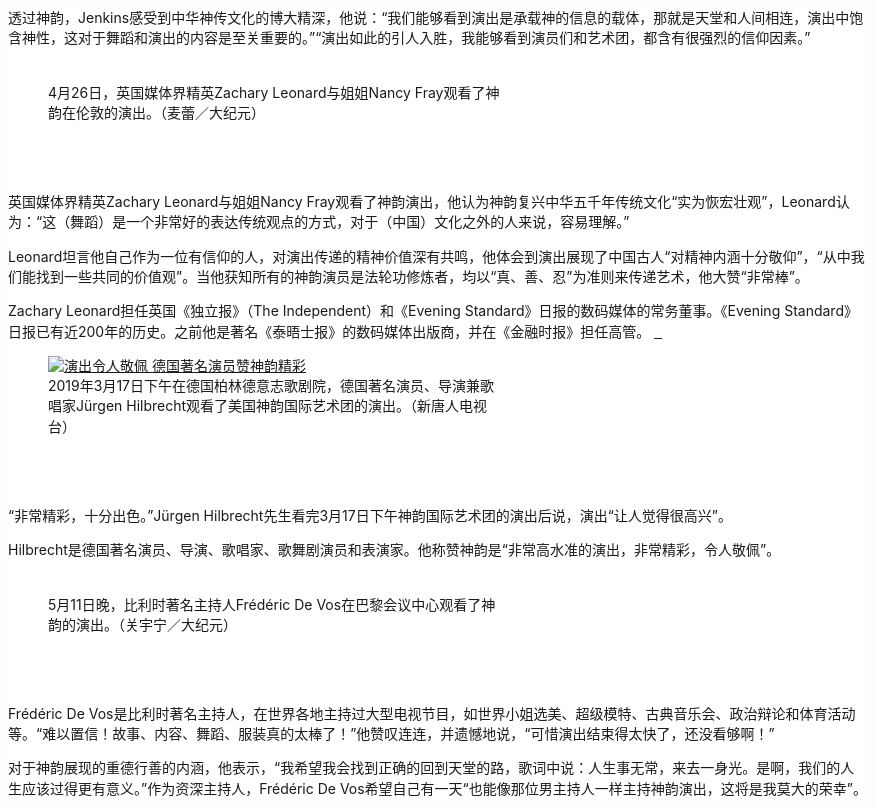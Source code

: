   透过神韵，Jenkins感受到中华神传文化的博大精深，他说：“我们能够看到演出是承载神的信息的载体，那就是天堂和人间相连，演出中饱含神性，这对于舞蹈和演出的内容是至关重要的。”“演出如此的引人入胜，我能够看到演员们和艺术团，都含有很强烈的信仰因素。”
 </p>
 <figure class="wp-caption aligncenter" style="width: 452px">
  <img alt="" src="http://i.epochtimes.com/assets/uploads/2019/04/190426182918976.jpg"/>
  <br/><figcaption class="wp-caption-text">
   4月26日，英国媒体界精英Zachary Leonard与姐姐Nancy Fray观看了神韵在伦敦的演出。（麦蕾／大纪元）
  </figcaption><br/>
 </figure><br/>
 <p>
  英国媒体界精英Zachary Leonard与姐姐Nancy Fray观看了神韵演出，他认为神韵复兴中华五千年传统文化“实为恢宏壮观”，Leonard认为：“这（舞蹈）是一个非常好的表达传统观点的方式，对于（中国）文化之外的人来说，容易理解。”
 </p>
 <p>
  Leonard坦言他自己作为一位有信仰的人，对演出传递的精神价值深有共鸣，他体会到演出展现了中国古人“对精神内涵十分敬仰”，“从中我们能找到一些共同的价值观”。当他获知所有的神韵演员是法轮功修炼者，均以“真、善、忍”为准则来传递艺术，他大赞“非常棒”。
 </p>
 <p>
  Zachary Leonard担任英国《独立报》（The Independent）和《Evening Standard》日报的数码媒体的常务董事。《Evening Standard》日报已有近200年的历史。之前他是著名《泰晤士报》的数码媒体出版商，并在《金融时报》担任高管。
  <a href="http://i.epochtimes.com/assets/uploads/">
   <img alt="" class="size-large wp-image-11276074" src="http://i.epochtimes.com/assets/uploads/" title=""/>
  </a>
  <a href="http://i.epochtimes.com/assets/uploads/">
   <img alt="" class="size-large wp-image-11276074" src="http://i.epochtimes.com/assets/uploads/" title=""/>
  </a>
  <a href="http://i.epochtimes.com/assets/uploads/">
   <img alt="" class="size-large wp-image-11276074" src="http://i.epochtimes.com/assets/uploads/" title=""/>
  </a>
 </p>
 <figure class="wp-caption aligncenter" id="attachment_11276080" style="width: 450px">
  <a href="http://i.epochtimes.com/assets/uploads/2019/05/1903171625081528.jpg">
   <img alt="演出令人敬佩 德国著名演员赞神韵精彩" class="wp-image-11276080" src="http://i.epochtimes.com/assets/uploads/2019/05/1903171625081528-600x400.jpg" title="演出令人敬佩 德国著名演员赞神韵精彩"/>
  </a>
  <br/><figcaption class="wp-caption-text">
   2019年3月17日下午在德国柏林德意志歌剧院，德国著名演员、导演兼歌唱家Jürgen Hilbrecht观看了美国神韵国际艺术团的演出。（新唐人电视台）
  </figcaption><br/>
 </figure><br/>
 <p>
  “非常精彩，十分出色。”Jürgen Hilbrecht先生看完3月17日下午神韵国际艺术团的演出后说，演出“让人觉得很高兴”。
 </p>
 <p>
  Hilbrecht是德国著名演员、导演、歌唱家、歌舞剧演员和表演家。他称赞神韵是“非常高水准的演出，非常精彩，令人敬佩”。
 </p>
 <figure class="wp-caption aligncenter" style="width: 450px">
  <img alt="" src="http://i.epochtimes.com/assets/uploads/2019/05/190511184955100719.jpg"/>
  <br/><figcaption class="wp-caption-text">
   5月11日晚，比利时著名主持人Frédéric De Vos在巴黎会议中心观看了神韵的演出。（关宇宁／大纪元）
  </figcaption><br/>
 </figure><br/>
 <p>
  Frédéric De Vos是比利时著名主持人，在世界各地主持过大型电视节目，如世界小姐选美、超级模特、古典音乐会、政治辩论和体育活动等。“难以置信！故事、内容、舞蹈、服装真的太棒了！”他赞叹连连，并遗憾地说，“可惜演出结束得太快了，还没看够啊！”
 </p>
 <p>
  对于神韵展现的重德行善的内涵，他表示，“我希望我会找到正确的回到天堂的路，歌词中说：人生事无常，来去一身光。是啊，我们的人生应该过得更有意义。”作为资深主持人，Frédéric De Vos希望自己有一天“也能像那位男主持人一样主持神韵演出，这将是我莫大的荣幸”。
 </p>
 <figure class="wp-caption aligncenter" style="width: 450px">